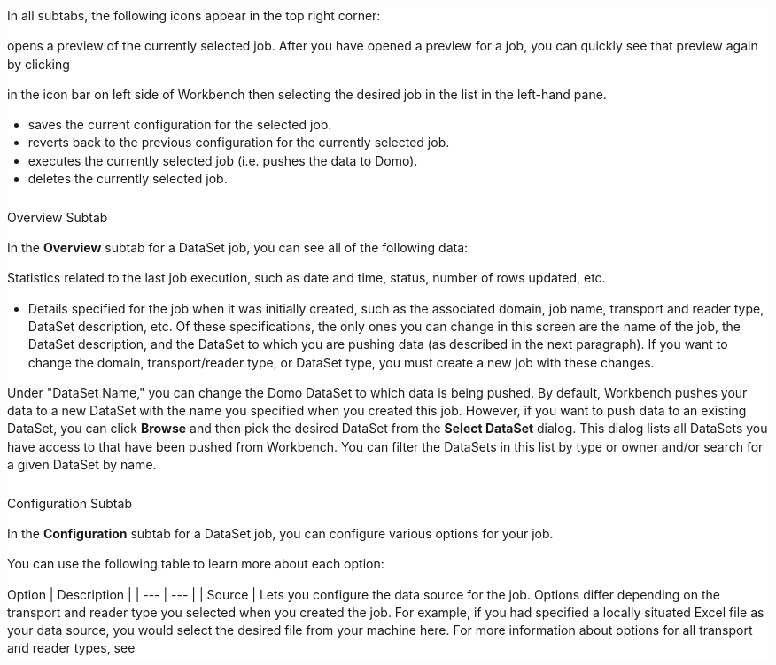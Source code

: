

 In all subtabs, the following icons appear in the top right corner:

 opens a preview of the currently selected job. After you have opened a preview for a job, you can quickly see that preview again by clicking

in the icon bar on left side of Workbench then selecting the desired job in the list in the left-hand pane.
* saves the current configuration for the selected job.
* reverts back to the previous configuration for the currently selected job.
* executes the currently selected job (i.e. pushes the data to Domo).
* deletes the currently selected job.


#####
 Overview Subtab

In the
 **Overview**
 subtab for a DataSet job, you can see all of the following data:

 Statistics related to the last job execution, such as date and time, status, number of rows updated, etc.
* Details specified for the job when it was initially created, such as the associated domain, job name, transport and reader type, DataSet description, etc. Of these specifications, the only ones you can change in this screen are the name of the job, the DataSet description, and the DataSet to which you are pushing data (as described in the next paragraph). If you want to change the domain, transport/reader type, or DataSet type, you must create a new job with these changes.


 Under "DataSet Name," you can change the Domo DataSet to which data is being pushed. By default, Workbench pushes your data to a new DataSet with the name you specified when you created this job. However, if you want to push data to an existing DataSet, you can click
 **Browse**
 and then pick the desired DataSet from the
 **Select DataSet**
 dialog. This dialog lists all DataSets you have access to that have been pushed from Workbench. You can filter the DataSets in this list by type or owner and/or search for a given DataSet by name.


#####
 Configuration Subtab

In the
 **Configuration**
 subtab for a DataSet job, you can configure various options for your job.

You can use the following table to learn more about each option:


 Option
  |
 Description
  |
| --- | --- |
|
 Source
  |
 Lets you configure the data source for the job. Options differ depending on the transport and reader type you selected when you created the job. For example, if you had specified a locally situated Excel file as your data source, you would select the desired file from your machine here. For more information about options for all transport and reader types, see
